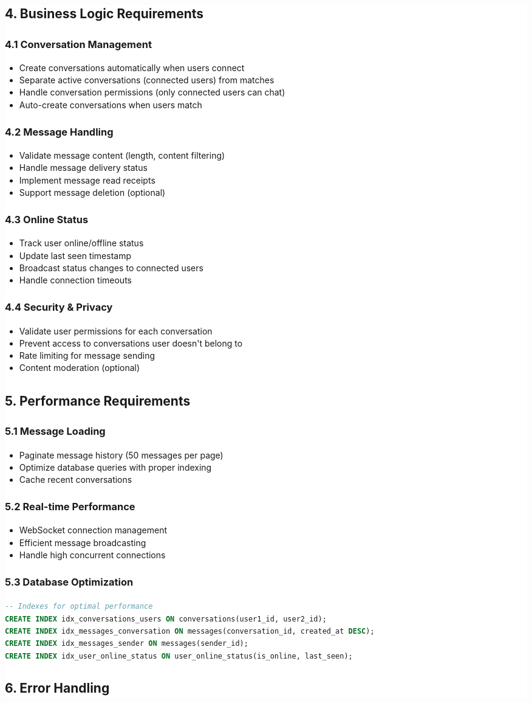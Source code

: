 ## 4. Business Logic Requirements

### 4.1 Conversation Management
- Create conversations automatically when users connect
- Separate active conversations (connected users) from matches
- Handle conversation permissions (only connected users can chat)
- Auto-create conversations when users match

### 4.2 Message Handling
- Validate message content (length, content filtering)
- Handle message delivery status
- Implement message read receipts
- Support message deletion (optional)

### 4.3 Online Status
- Track user online/offline status
- Update last seen timestamp
- Broadcast status changes to connected users
- Handle connection timeouts

### 4.4 Security & Privacy
- Validate user permissions for each conversation
- Prevent access to conversations user doesn't belong to
- Rate limiting for message sending
- Content moderation (optional)

## 5. Performance Requirements

### 5.1 Message Loading
- Paginate message history (50 messages per page)
- Optimize database queries with proper indexing
- Cache recent conversations

### 5.2 Real-time Performance
- WebSocket connection management
- Efficient message broadcasting
- Handle high concurrent connections

### 5.3 Database Optimization
```sql
-- Indexes for optimal performance
CREATE INDEX idx_conversations_users ON conversations(user1_id, user2_id);
CREATE INDEX idx_messages_conversation ON messages(conversation_id, created_at DESC);
CREATE INDEX idx_messages_sender ON messages(sender_id);
CREATE INDEX idx_user_online_status ON user_online_status(is_online, last_seen);
```

## 6. Error Handling
